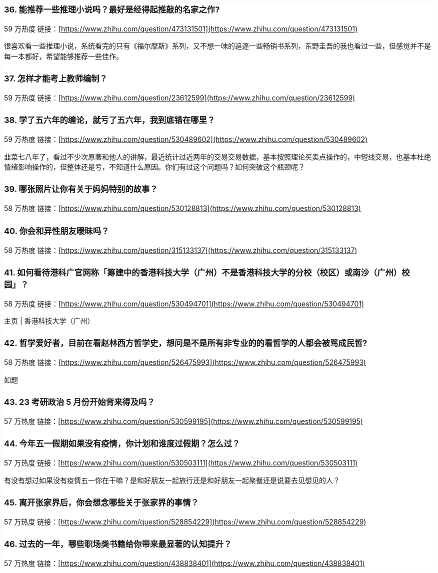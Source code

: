 

### 36. 能推荐一些推理小说吗？最好是经得起推敲的名家之作?
59 万热度 链接：[https://www.zhihu.com/question/473131501](https://www.zhihu.com/question/473131501)

很喜欢看一些推理小说，系统看完的只有《福尔摩斯》系列，又不想一味的追逐一些畅销书系列，东野圭吾的我也看过一些，但感觉并不是每一本都好，希望能够推荐一些佳作。

### 37. 怎样才能考上教师编制？
59 万热度 链接：[https://www.zhihu.com/question/23612599](https://www.zhihu.com/question/23612599)



### 38. 学了五六年的缠论，就亏了五六年，我到底错在哪里？
59 万热度 链接：[https://www.zhihu.com/question/530489602](https://www.zhihu.com/question/530489602)

韭菜七八年了，看过不少次原著和他人的讲解，最近统计过近两年的交易交易数据，基本按照理论买卖点操作的，中短线交易，也基本杜绝情绪影响操作的，但整体还是亏，不知道什么原因。你们有过这个问题吗？如何突破这个瓶颈呢？

### 39. 哪张照片让你有关于妈妈特别的故事？
58 万热度 链接：[https://www.zhihu.com/question/530128813](https://www.zhihu.com/question/530128813)



### 40. 你会和异性朋友暧昧吗？
58 万热度 链接：[https://www.zhihu.com/question/315133137](https://www.zhihu.com/question/315133137)



### 41. 如何看待港科广官网称「筹建中的香港科技大学（广州）不是香港科技大学的分校（校区）或南沙（广州）校园」？
58 万热度 链接：[https://www.zhihu.com/question/530494701](https://www.zhihu.com/question/530494701)

主页 | 香港科技大学（广州）

### 42. 哲学爱好者，目前在看赵林西方哲学史，想问是不是所有非专业的的看哲学的人都会被骂成民哲?
58 万热度 链接：[https://www.zhihu.com/question/526475993](https://www.zhihu.com/question/526475993)

如题

### 43. 23 考研政治 5 月份开始背来得及吗？
57 万热度 链接：[https://www.zhihu.com/question/530599195](https://www.zhihu.com/question/530599195)



### 44. 今年五一假期如果没有疫情，你计划和谁度过假期？怎么过？
57 万热度 链接：[https://www.zhihu.com/question/530503111](https://www.zhihu.com/question/530503111)

有没有想过如果没有疫情五一你在干嘛？是和好朋友一起旅行还是和好朋友一起聚餐还是说要去见想见的人？

### 45. 离开张家界后，你会想念哪些关于张家界的事情？
57 万热度 链接：[https://www.zhihu.com/question/528854229](https://www.zhihu.com/question/528854229)



### 46. 过去的一年，哪些职场类书籍给你带来最显著的认知提升？
57 万热度 链接：[https://www.zhihu.com/question/438838401](https://www.zhihu.com/question/438838401)
